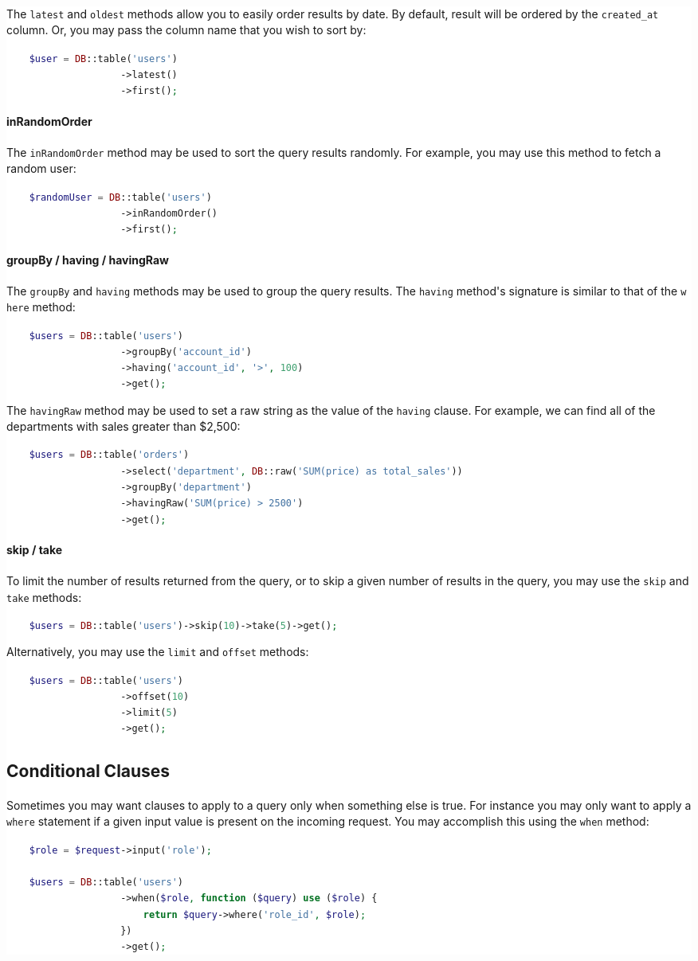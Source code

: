 The `latest` and `oldest` methods allow you to easily order results by date. By default, result will be ordered by the `created_at` column. Or, you may pass the column name that you wish to sort by:
```php
    $user = DB::table('users')
                    ->latest()
                    ->first();
```
#### inRandomOrder

The `inRandomOrder` method may be used to sort the query results randomly. For example, you may use this method to fetch a random user:
```php
    $randomUser = DB::table('users')
                    ->inRandomOrder()
                    ->first();
```
#### groupBy / having / havingRaw

The `groupBy` and `having` methods may be used to group the query results. The `having` method's signature is similar to that of the `where` method:
```php
    $users = DB::table('users')
                    ->groupBy('account_id')
                    ->having('account_id', '>', 100)
                    ->get();
```
The `havingRaw` method may be used to set a raw string as the value of the `having` clause. For example, we can find all of the departments with sales greater than $2,500:
```php
    $users = DB::table('orders')
                    ->select('department', DB::raw('SUM(price) as total_sales'))
                    ->groupBy('department')
                    ->havingRaw('SUM(price) > 2500')
                    ->get();
```
#### skip / take

To limit the number of results returned from the query, or to skip a given number of results in the query, you may use the `skip` and `take` methods:
```php
    $users = DB::table('users')->skip(10)->take(5)->get();
```
Alternatively, you may use the `limit` and `offset` methods:
```php
    $users = DB::table('users')
                    ->offset(10)
                    ->limit(5)
                    ->get();
````
<a name="conditional-clauses"></a>
## Conditional Clauses

Sometimes you may want clauses to apply to a query only when something else is true. For instance you may only want to apply a `where` statement if a given input value is present on the incoming request. You may accomplish this using the `when` method:
```php
    $role = $request->input('role');

    $users = DB::table('users')
                    ->when($role, function ($query) use ($role) {
                        return $query->where('role_id', $role);
                    })
                    ->get();

```